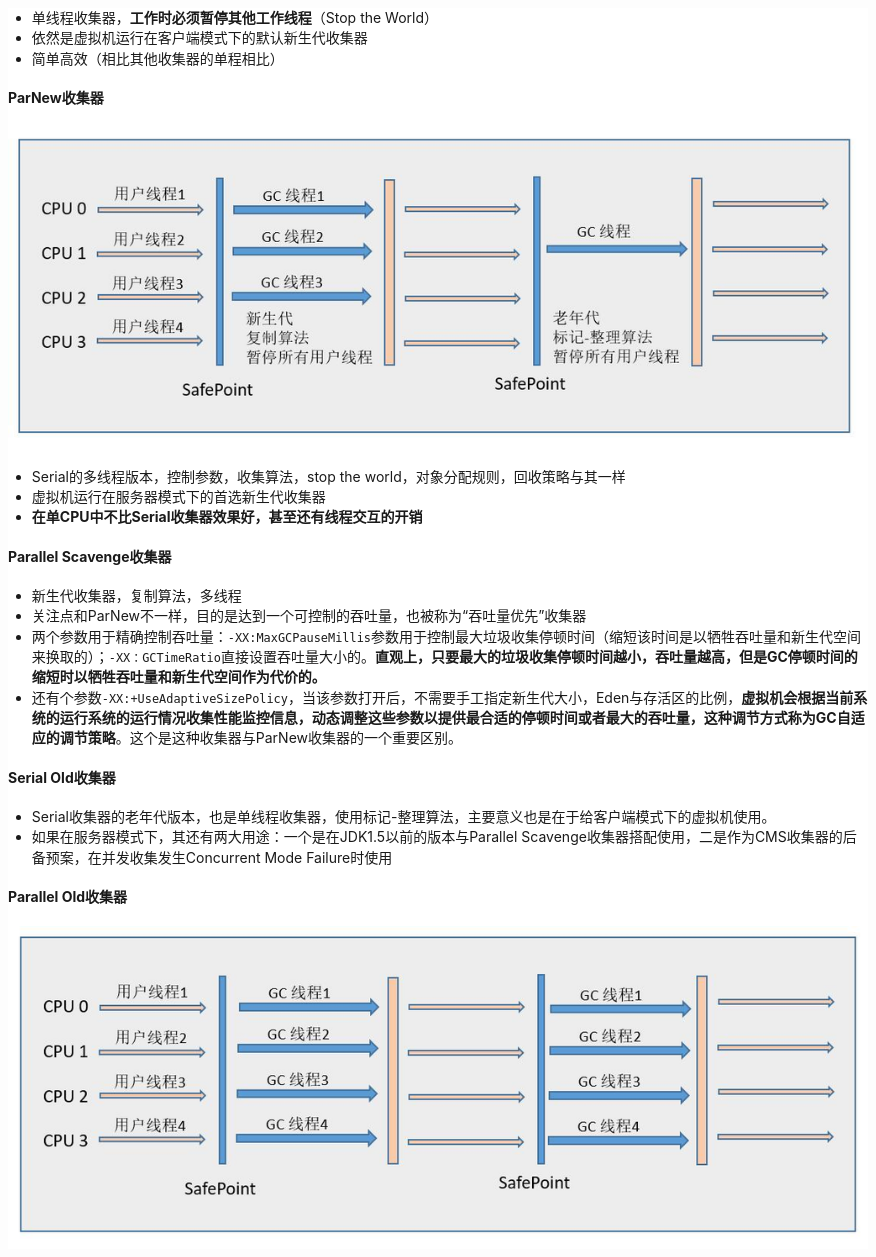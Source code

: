    - 单线程收集器，**工作时必须暂停其他工作线程**（Stop the World）
   - 依然是虚拟机运行在客户端模式下的默认新生代收集器
   - 简单高效（相比其他收集器的单程相比）
#### ParNew收集器
![](img/1616985026755-2d6bf116-f1e1-4ebc-937c-f21d06ff8f25.jpeg)

   - Serial的多线程版本，控制参数，收集算法，stop the world，对象分配规则，回收策略与其一样
   - 虚拟机运行在服务器模式下的首选新生代收集器
   - **在单CPU中不比Serial收集器效果好，甚至还有线程交互的开销**
#### Parallel Scavenge收集器

   - 新生代收集器，复制算法，多线程
   - 关注点和ParNew不一样，目的是达到一个可控制的吞吐量，也被称为“吞吐量优先”收集器
   - 两个参数用于精确控制吞吐量：`-XX:MaxGCPauseMillis`参数用于控制最大垃圾收集停顿时间（缩短该时间是以牺牲吞吐量和新生代空间来换取的）；`-XX：GCTimeRatio`直接设置吞吐量大小的。**直观上，只要最大的垃圾收集停顿时间越小，吞吐量越高，但是GC停顿时间的缩短时以牺牲吞吐量和新生代空间作为代价的。**
   - 还有个参数`-XX:+UseAdaptiveSizePolicy`，当该参数打开后，不需要手工指定新生代大小，Eden与存活区的比例，**虚拟机会根据当前系统的运行系统的运行情况收集性能监控信息，动态调整这些参数以提供最合适的停顿时间或者最大的吞吐量，这种调节方式称为GC自适应的调节策略**。这个是这种收集器与ParNew收集器的一个重要区别。
#### Serial Old收集器

   - Serial收集器的老年代版本，也是单线程收集器，使用标记-整理算法，主要意义也是在于给客户端模式下的虚拟机使用。
   - 如果在服务器模式下，其还有两大用途：一个是在JDK1.5以前的版本与Parallel Scavenge收集器搭配使用，二是作为CMS收集器的后备预案，在并发收集发生Concurrent Mode Failure时使用
#### Parallel Old收集器
![](img/1616985778599-b19c2b2f-cddf-4fe4-ac25-296bebcfa59d.jpeg)
